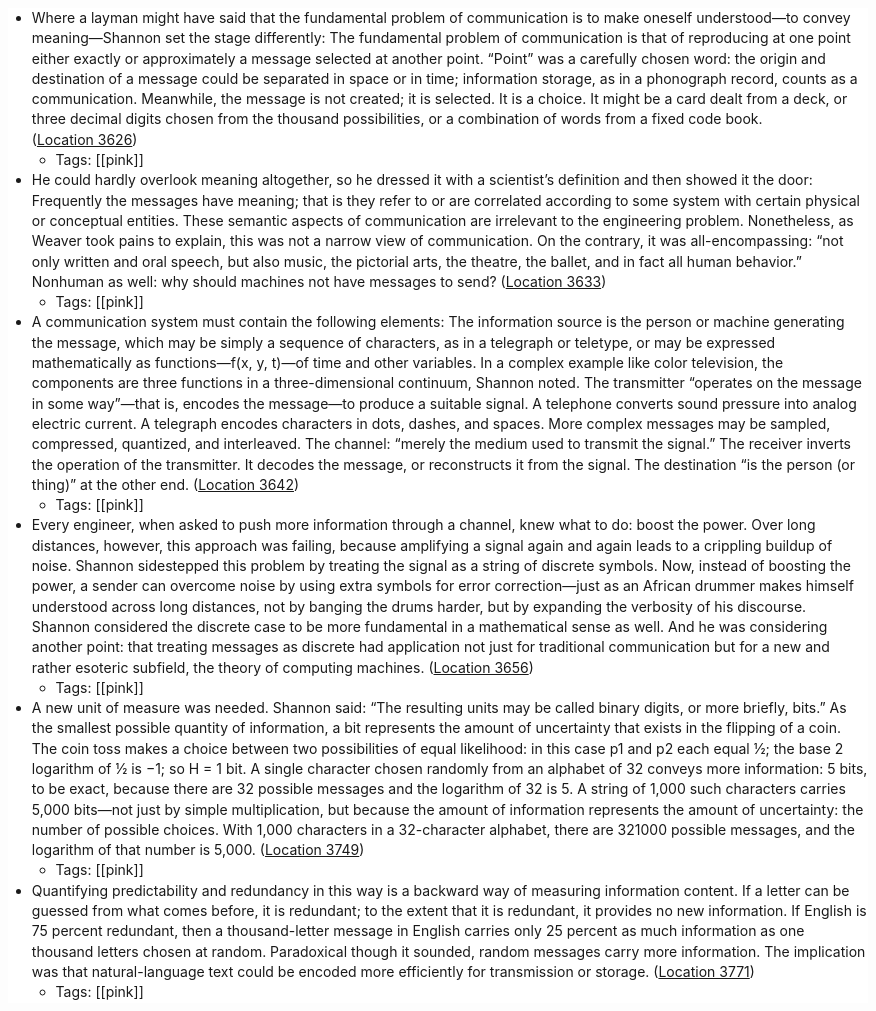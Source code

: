 - Where a layman might have said that the fundamental problem of communication is to make oneself understood—to convey meaning—Shannon set the stage differently: The fundamental problem of communication is that of reproducing at one point either exactly or approximately a message selected at another point. “Point” was a carefully chosen word: the origin and destination of a message could be separated in space or in time; information storage, as in a phonograph record, counts as a communication. Meanwhile, the message is not created; it is selected. It is a choice. It might be a card dealt from a deck, or three decimal digits chosen from the thousand possibilities, or a combination of words from a fixed code book. ([Location 3626](https://readwise.io/to_kindle?action=open&asin=B004DEPHUC&location=3626))
    - Tags: [[pink]] 
- He could hardly overlook meaning altogether, so he dressed it with a scientist’s definition and then showed it the door: Frequently the messages have meaning; that is they refer to or are correlated according to some system with certain physical or conceptual entities. These semantic aspects of communication are irrelevant to the engineering problem. Nonetheless, as Weaver took pains to explain, this was not a narrow view of communication. On the contrary, it was all-encompassing: “not only written and oral speech, but also music, the pictorial arts, the theatre, the ballet, and in fact all human behavior.” Nonhuman as well: why should machines not have messages to send? ([Location 3633](https://readwise.io/to_kindle?action=open&asin=B004DEPHUC&location=3633))
    - Tags: [[pink]] 
- A communication system must contain the following elements: The information source is the person or machine generating the message, which may be simply a sequence of characters, as in a telegraph or teletype, or may be expressed mathematically as functions—f(x, y, t)—of time and other variables. In a complex example like color television, the components are three functions in a three-dimensional continuum, Shannon noted. The transmitter “operates on the message in some way”—that is, encodes the message—to produce a suitable signal. A telephone converts sound pressure into analog electric current. A telegraph encodes characters in dots, dashes, and spaces. More complex messages may be sampled, compressed, quantized, and interleaved. The channel: “merely the medium used to transmit the signal.” The receiver inverts the operation of the transmitter. It decodes the message, or reconstructs it from the signal. The destination “is the person (or thing)” at the other end. ([Location 3642](https://readwise.io/to_kindle?action=open&asin=B004DEPHUC&location=3642))
    - Tags: [[pink]] 
- Every engineer, when asked to push more information through a channel, knew what to do: boost the power. Over long distances, however, this approach was failing, because amplifying a signal again and again leads to a crippling buildup of noise. Shannon sidestepped this problem by treating the signal as a string of discrete symbols. Now, instead of boosting the power, a sender can overcome noise by using extra symbols for error correction—just as an African drummer makes himself understood across long distances, not by banging the drums harder, but by expanding the verbosity of his discourse. Shannon considered the discrete case to be more fundamental in a mathematical sense as well. And he was considering another point: that treating messages as discrete had application not just for traditional communication but for a new and rather esoteric subfield, the theory of computing machines. ([Location 3656](https://readwise.io/to_kindle?action=open&asin=B004DEPHUC&location=3656))
    - Tags: [[pink]] 
- A new unit of measure was needed. Shannon said: “The resulting units may be called binary digits, or more briefly, bits.” As the smallest possible quantity of information, a bit represents the amount of uncertainty that exists in the flipping of a coin. The coin toss makes a choice between two possibilities of equal likelihood: in this case p1 and p2 each equal ½; the base 2 logarithm of ½ is −1; so H = 1 bit. A single character chosen randomly from an alphabet of 32 conveys more information: 5 bits, to be exact, because there are 32 possible messages and the logarithm of 32 is 5. A string of 1,000 such characters carries 5,000 bits—not just by simple multiplication, but because the amount of information represents the amount of uncertainty: the number of possible choices. With 1,000 characters in a 32-character alphabet, there are 321000 possible messages, and the logarithm of that number is 5,000. ([Location 3749](https://readwise.io/to_kindle?action=open&asin=B004DEPHUC&location=3749))
    - Tags: [[pink]] 
- Quantifying predictability and redundancy in this way is a backward way of measuring information content. If a letter can be guessed from what comes before, it is redundant; to the extent that it is redundant, it provides no new information. If English is 75 percent redundant, then a thousand-letter message in English carries only 25 percent as much information as one thousand letters chosen at random. Paradoxical though it sounded, random messages carry more information. The implication was that natural-language text could be encoded more efficiently for transmission or storage. ([Location 3771](https://readwise.io/to_kindle?action=open&asin=B004DEPHUC&location=3771))
    - Tags: [[pink]] 